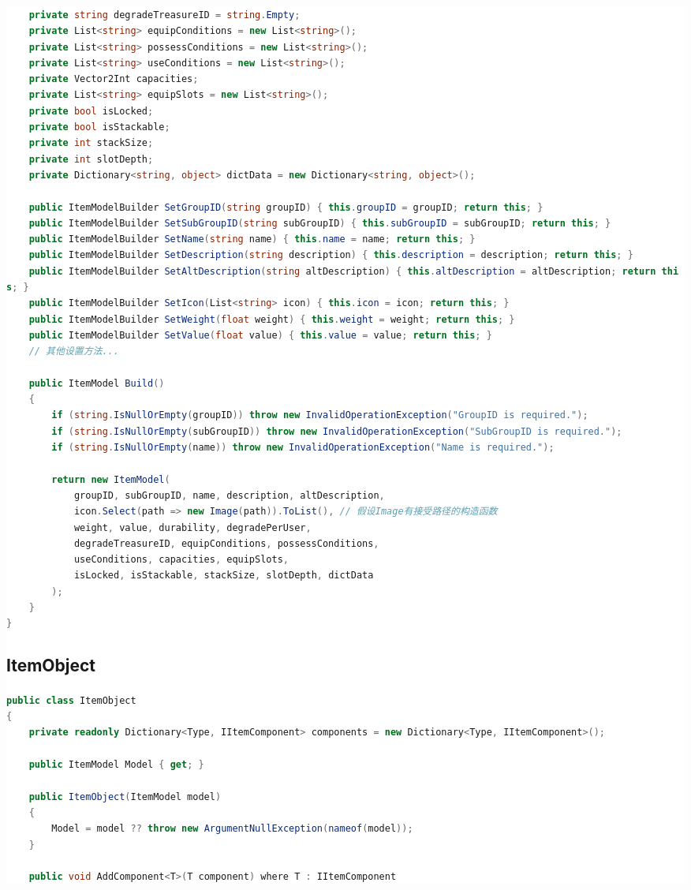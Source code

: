 ```csharp
    private string degradeTreasureID = string.Empty;
    private List<string> equipConditions = new List<string>();
    private List<string> possessConditions = new List<string>();
    private List<string> useConditions = new List<string>();
    private Vector2Int capacities;
    private List<string> equipSlots = new List<string>();
    private bool isLocked;
    private bool isStackable;
    private int stackSize;
    private int slotDepth;
    private Dictionary<string, object> dictData = new Dictionary<string, object>();

    public ItemModelBuilder SetGroupID(string groupID) { this.groupID = groupID; return this; }
    public ItemModelBuilder SetSubGroupID(string subGroupID) { this.subGroupID = subGroupID; return this; }
    public ItemModelBuilder SetName(string name) { this.name = name; return this; }
    public ItemModelBuilder SetDescription(string description) { this.description = description; return this; }
    public ItemModelBuilder SetAltDescription(string altDescription) { this.altDescription = altDescription; return this; }
    public ItemModelBuilder SetIcon(List<string> icon) { this.icon = icon; return this; }
    public ItemModelBuilder SetWeight(float weight) { this.weight = weight; return this; }
    public ItemModelBuilder SetValue(float value) { this.value = value; return this; }
    // 其他设置方法...

    public ItemModel Build()
    {
        if (string.IsNullOrEmpty(groupID)) throw new InvalidOperationException("GroupID is required.");
        if (string.IsNullOrEmpty(subGroupID)) throw new InvalidOperationException("SubGroupID is required.");
        if (string.IsNullOrEmpty(name)) throw new InvalidOperationException("Name is required.");

        return new ItemModel(
            groupID, subGroupID, name, description, altDescription,
            icon.Select(path => new Image(path)).ToList(), // 假设Image有接受路径的构造函数
            weight, value, durability, degradePerUser,
            degradeTreasureID, equipConditions, possessConditions,
            useConditions, capacities, equipSlots,
            isLocked, isStackable, stackSize, slotDepth, dictData
        );
    }
}


```

## ItemObject
```csharp
public class ItemObject
{
    private readonly Dictionary<Type, IItemComponent> components = new Dictionary<Type, IItemComponent>();

    public ItemModel Model { get; }

    public ItemObject(ItemModel model)
    {
        Model = model ?? throw new ArgumentNullException(nameof(model));
    }

    public void AddComponent<T>(T component) where T : IItemComponent
```